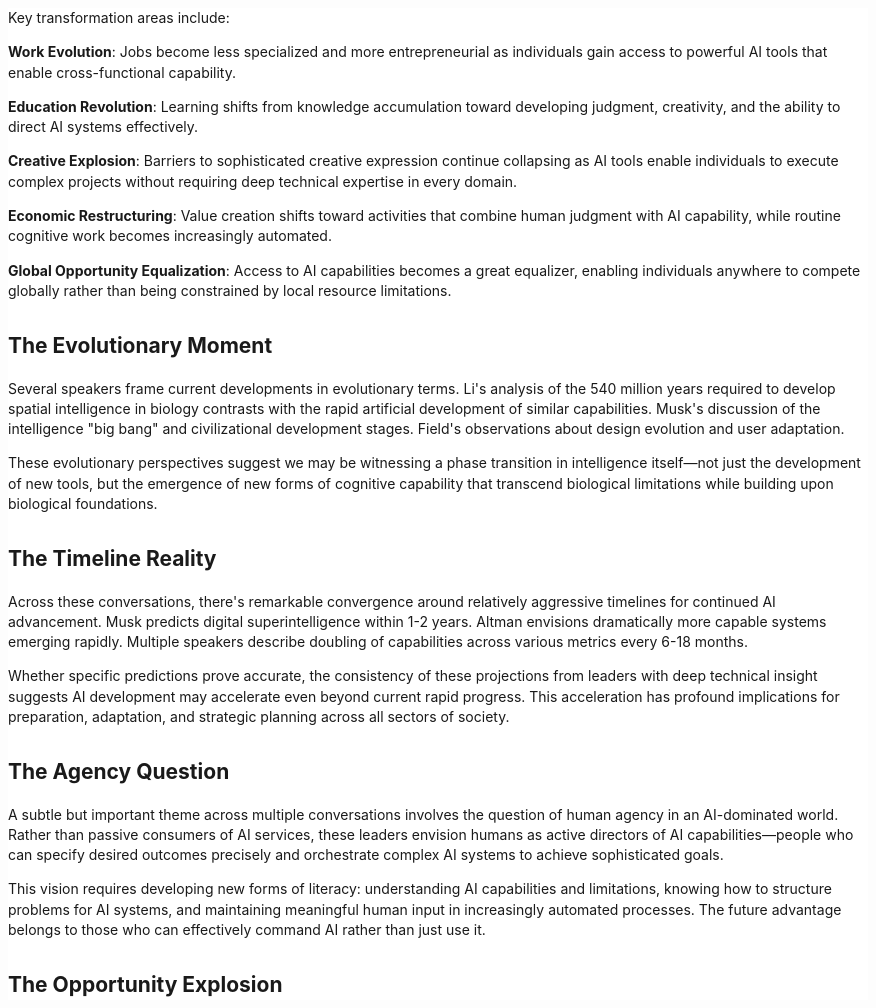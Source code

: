 Key transformation areas include:

**Work Evolution**: Jobs become less specialized and more entrepreneurial as individuals gain access to powerful AI tools that enable cross-functional capability.

**Education Revolution**: Learning shifts from knowledge accumulation toward developing judgment, creativity, and the ability to direct AI systems effectively.

**Creative Explosion**: Barriers to sophisticated creative expression continue collapsing as AI tools enable individuals to execute complex projects without requiring deep technical expertise in every domain.

**Economic Restructuring**: Value creation shifts toward activities that combine human judgment with AI capability, while routine cognitive work becomes increasingly automated.

**Global Opportunity Equalization**: Access to AI capabilities becomes a great equalizer, enabling individuals anywhere to compete globally rather than being constrained by local resource limitations.

## The Evolutionary Moment

Several speakers frame current developments in evolutionary terms. Li's analysis of the 540 million years required to develop spatial intelligence in biology contrasts with the rapid artificial development of similar capabilities. Musk's discussion of the intelligence "big bang" and civilizational development stages. Field's observations about design evolution and user adaptation.

These evolutionary perspectives suggest we may be witnessing a phase transition in intelligence itself—not just the development of new tools, but the emergence of new forms of cognitive capability that transcend biological limitations while building upon biological foundations.

## The Timeline Reality

Across these conversations, there's remarkable convergence around relatively aggressive timelines for continued AI advancement. Musk predicts digital superintelligence within 1-2 years. Altman envisions dramatically more capable systems emerging rapidly. Multiple speakers describe doubling of capabilities across various metrics every 6-18 months.

Whether specific predictions prove accurate, the consistency of these projections from leaders with deep technical insight suggests AI development may accelerate even beyond current rapid progress. This acceleration has profound implications for preparation, adaptation, and strategic planning across all sectors of society.

## The Agency Question

A subtle but important theme across multiple conversations involves the question of human agency in an AI-dominated world. Rather than passive consumers of AI services, these leaders envision humans as active directors of AI capabilities—people who can specify desired outcomes precisely and orchestrate complex AI systems to achieve sophisticated goals.

This vision requires developing new forms of literacy: understanding AI capabilities and limitations, knowing how to structure problems for AI systems, and maintaining meaningful human input in increasingly automated processes. The future advantage belongs to those who can effectively command AI rather than just use it.

## The Opportunity Explosion
